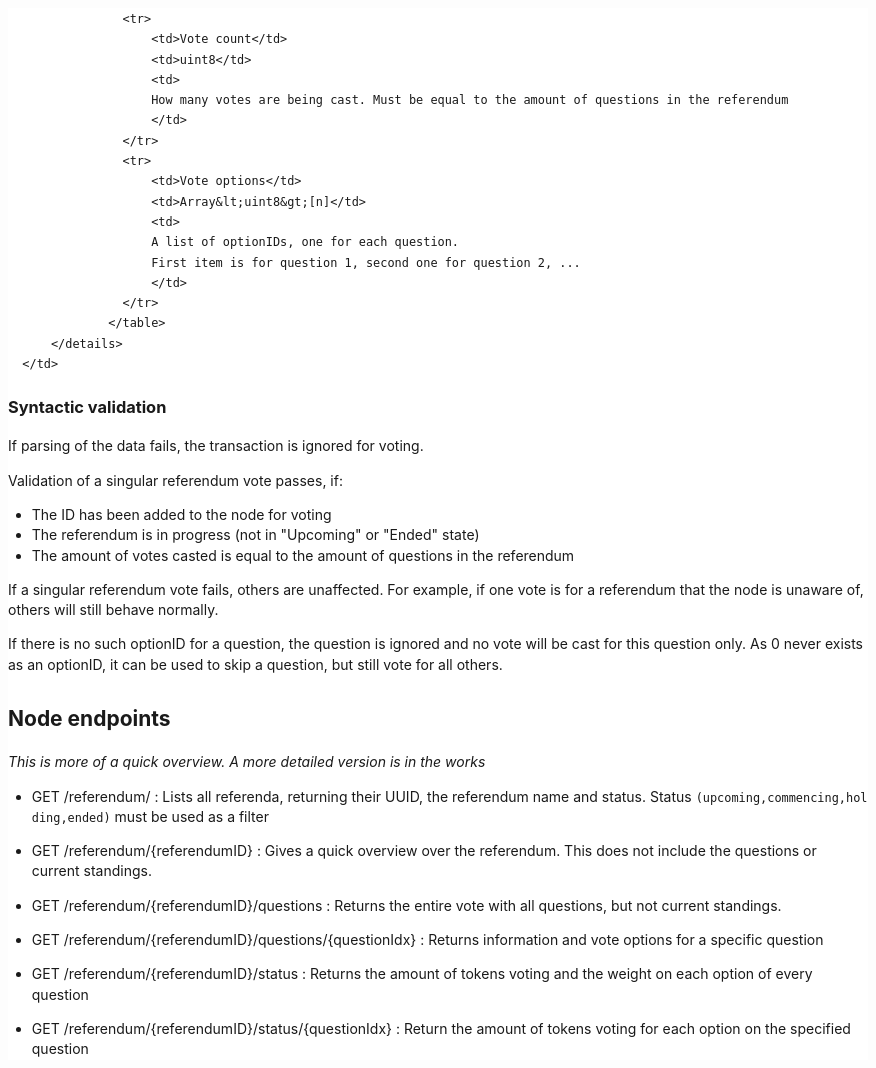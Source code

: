                     <tr>
                        <td>Vote count</td>
                        <td>uint8</td>
                        <td>
                        How many votes are being cast. Must be equal to the amount of questions in the referendum
                        </td>
                    </tr>
                    <tr>
                        <td>Vote options</td>
                        <td>Array&lt;uint8&gt;[n]</td>
                        <td>
                        A list of optionIDs, one for each question.
                        First item is for question 1, second one for question 2, ...
                        </td>
                    </tr>
                  </table>
          </details>
      </td>
</table>

### Syntactic validation

If parsing of the data fails, the transaction is ignored for voting.

Validation of a singular referendum vote passes, if:

* The ID has been added to the node for voting
* The referendum is in progress (not in "Upcoming" or "Ended" state)
* The amount of votes casted is equal to the amount of questions in the referendum

If a singular referendum vote fails, others are unaffected. For example, if one vote is for a referendum that the node is unaware of, others will still behave normally.

If there is no such optionID for a question, the question is ignored and no vote will be cast for this question only. As 0 never exists as an optionID, it can be used to skip a question, but still vote for all others.

## Node endpoints

<i>This is more of a quick overview. A more detailed version is in the works</i>

* GET /referendum/ : Lists all referenda, returning their UUID, the referendum name and status. Status `(upcoming,commencing,holding,ended)` must be used as a filter


* GET /referendum/{referendumID} : Gives a quick overview over the referendum. This does not include the questions or current standings.
* GET /referendum/{referendumID}/questions : Returns the entire vote with all questions, but not current standings.
* GET /referendum/{referendumID}/questions/{questionIdx} : Returns information and vote options for a specific question
* GET /referendum/{referendumID}/status : Returns the amount of tokens voting and the weight on each option of every question
* GET /referendum/{referendumID}/status/{questionIdx} : Return the amount of tokens voting for each option on the specified question
